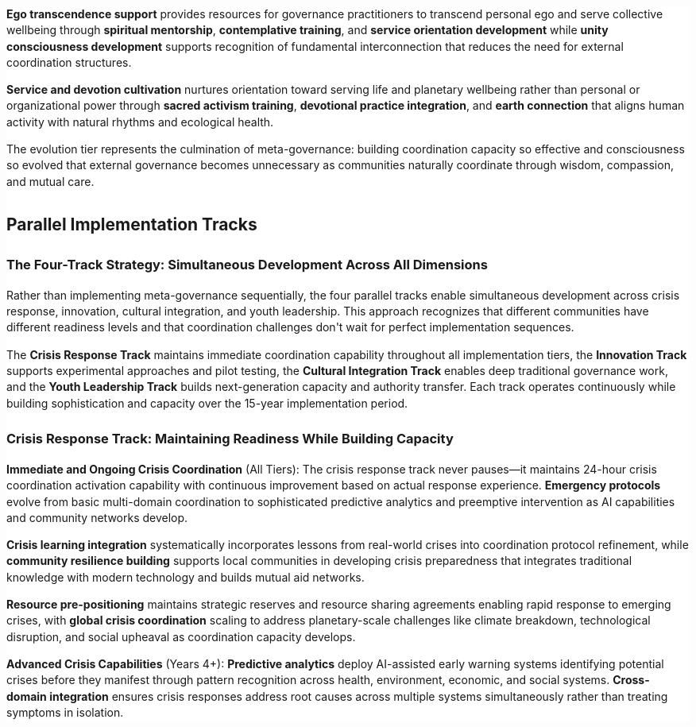 **Ego transcendence support** provides resources for governance practitioners to transcend personal ego and serve collective wellbeing through **spiritual mentorship**, **contemplative training**, and **service orientation development** while **unity consciousness development** supports recognition of fundamental interconnection that reduces the need for external coordination structures.

**Service and devotion cultivation** nurtures orientation toward serving life and planetary wellbeing rather than personal or organizational power through **sacred activism training**, **devotional practice integration**, and **earth connection** that aligns human activity with natural rhythms and ecological health.

The evolution tier represents the culmination of meta-governance: building coordination capacity so effective and consciousness so evolved that external governance becomes unnecessary as communities naturally coordinate through wisdom, compassion, and mutual care.

## <a id="parallel-implementation-tracks"></a>Parallel Implementation Tracks

### The Four-Track Strategy: Simultaneous Development Across All Dimensions

Rather than implementing meta-governance sequentially, the four parallel tracks enable simultaneous development across crisis response, innovation, cultural integration, and youth leadership. This approach recognizes that different communities have different readiness levels and that coordination challenges don't wait for perfect implementation sequences.

The **Crisis Response Track** maintains immediate coordination capability throughout all implementation tiers, the **Innovation Track** supports experimental approaches and pilot testing, the **Cultural Integration Track** enables deep traditional governance work, and the **Youth Leadership Track** builds next-generation capacity and authority transfer. Each track operates continuously while building sophistication and capacity over the 15-year implementation period.

### Crisis Response Track: Maintaining Readiness While Building Capacity

**Immediate and Ongoing Crisis Coordination** (All Tiers):
The crisis response track never pauses—it maintains 24-hour crisis coordination activation capability with continuous improvement based on actual response experience. **Emergency protocols** evolve from basic multi-domain coordination to sophisticated predictive analytics and preemptive intervention as AI capabilities and community networks develop.

**Crisis learning integration** systematically incorporates lessons from real-world crises into coordination protocol refinement, while **community resilience building** supports local communities in developing crisis preparedness that integrates traditional knowledge with modern technology and builds mutual aid networks.

**Resource pre-positioning** maintains strategic reserves and resource sharing agreements enabling rapid response to emerging crises, with **global crisis coordination** scaling to address planetary-scale challenges like climate breakdown, technological disruption, and social upheaval as coordination capacity develops.

**Advanced Crisis Capabilities** (Years 4+):
**Predictive analytics** deploy AI-assisted early warning systems identifying potential crises before they manifest through pattern recognition across health, environment, economic, and social systems. **Cross-domain integration** ensures crisis responses address root causes across multiple systems simultaneously rather than treating symptoms in isolation.
